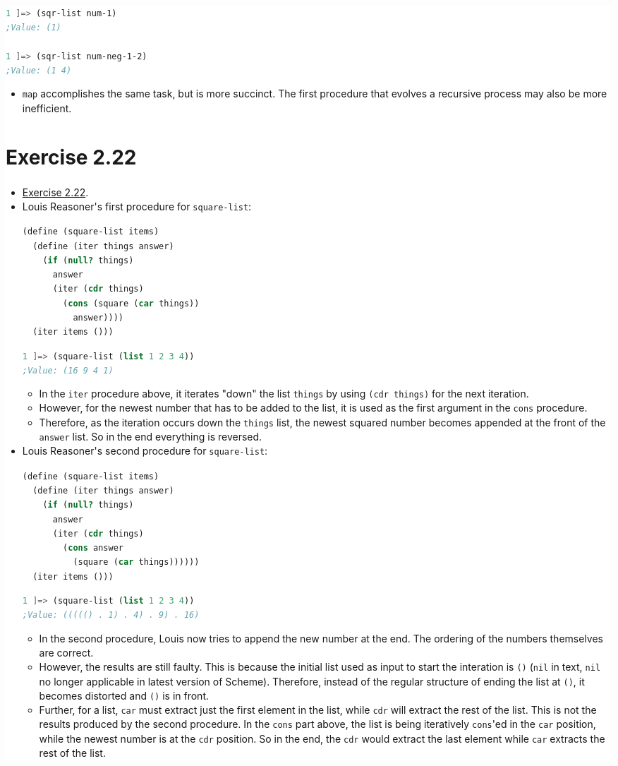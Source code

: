  ```scheme
  1 ]=> (sqr-list num-1)
  ;Value: (1)

  1 ]=> (sqr-list num-neg-1-2)
  ;Value: (1 4)
  ```

+ `map` accomplishes the same task, but is more succinct. The first procedure 
that evolves a recursive process may also be more inefficient. 

# Exercise 2.22

+ [Exercise 2.22](./Exercise_Source/E2_22.scm).
+ Louis Reasoner's first procedure for `square-list`:
  ```scheme
  (define (square-list items)
    (define (iter things answer)
      (if (null? things)
        answer
        (iter (cdr things)
          (cons (square (car things))
            answer))))
    (iter items ()))
  ```
  ```scheme
  1 ]=> (square-list (list 1 2 3 4))
  ;Value: (16 9 4 1)
  ```
  + In the `iter` procedure above, it iterates "down" the list `things` 
  by using `(cdr things)` for the next iteration. 
  + However, for the newest number that has to be added to the list, it 
  is used as the first argument in the `cons` procedure. 
  + Therefore, as the iteration occurs down the `things` list, the newest 
  squared number becomes appended at the front of the `answer` list. So 
  in the end everything is reversed.
+ Louis Reasoner's second procedure for `square-list`:
  ```scheme
  (define (square-list items)
    (define (iter things answer)
      (if (null? things)
        answer
        (iter (cdr things)
          (cons answer
            (square (car things))))))
    (iter items ()))
  ```
  ```scheme
  1 ]=> (square-list (list 1 2 3 4))
  ;Value: ((((() . 1) . 4) . 9) . 16)
  ```
  + In the second procedure, Louis now tries to append the new number 
  at the end. The ordering of the numbers themselves are correct. 
  + However, the results are still faulty. This is because the initial 
  list used as input to start the interation is `()` (`nil` in text, 
  `nil` no longer applicable in latest version of Scheme). Therefore, 
  instead of the regular structure of ending the list at `()`, it 
  becomes distorted and `()` is in front. 
  + Further, for a list, `car` must extract just the first element in 
  the list, while `cdr` will extract the rest of the list. This is not 
  the results produced by the second procedure. In the `cons` part above, 
  the list is being iteratively `cons`'ed in the `car` position, while 
  the newest number is at the `cdr` position. So in the end, the `cdr` 
  would extract the last element while `car` extracts the rest of the list. 
  
